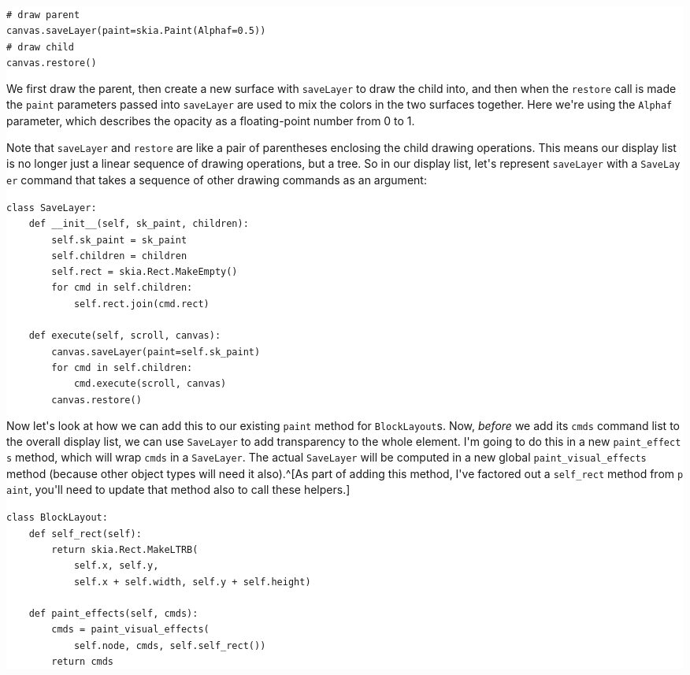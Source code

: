 [^layer-surface]: It's called `saveLayer` instead of `createSurface` because
Skia doesn't actually promise to create a new surface, if it can optimize that
away. So what you're really doing with `saveLayer` is telling Skia that there
is a new conceptual layer ("piece of paper") on the stack. Skia's terminology
distinguishes between a layer and a surface for this reason as well, but for
our purposes it makes sense to assume that each new layer comes with a
surface.

``` {.python .example}
# draw parent
canvas.saveLayer(paint=skia.Paint(Alphaf=0.5))
# draw child
canvas.restore()
```

We first draw the parent, then create a new surface with `saveLayer`
to draw the child into, and then when the `restore` call is made the
`paint` parameters passed into `saveLayer` are used to mix the colors
in the two surfaces together. Here we're using the `Alphaf` parameter,
which describes the opacity as a floating-point number from 0 to 1.

Note that `saveLayer` and `restore` are like a pair of parentheses
enclosing the child drawing operations. This means our display list is
no longer just a linear sequence of drawing operations, but a tree. So
in our display list, let's represent `saveLayer` with a `SaveLayer`
command that takes a sequence of other drawing commands as an
argument:

``` {.python expected=False}
class SaveLayer:
    def __init__(self, sk_paint, children):
        self.sk_paint = sk_paint
        self.children = children
        self.rect = skia.Rect.MakeEmpty()
        for cmd in self.children:
            self.rect.join(cmd.rect)

    def execute(self, scroll, canvas):
        canvas.saveLayer(paint=self.sk_paint)
        for cmd in self.children:
            cmd.execute(scroll, canvas)
        canvas.restore()
```

Now let's look at how we can add this to our existing `paint` method for
`BlockLayout`s. Now, _before_ we add its `cmds` command list to the overall
display list, we can use `SaveLayer` to add transparency to the whole element.
I'm going to do this in a new `paint_effects` method, which will wrap `cmds`
in a `SaveLayer`. The actual `SaveLayer` will be computed in a new
global `paint_visual_effects` method (because other object types will need it
also).^[As part of adding this method, I've factored out a `self_rect` method
from `paint`, you'll need to update that method also to call
these helpers.]

``` {.python}
class BlockLayout:
    def self_rect(self):
        return skia.Rect.MakeLTRB(
            self.x, self.y,
            self.x + self.width, self.y + self.height)

    def paint_effects(self, cmds):
        cmds = paint_visual_effects(
            self.node, cmds, self.self_rect())
        return cmds
```


[skia]: https://skia.org
[sdl]: https://www.libsdl.org/
[^tkinter-before-gpu]: That's because Tk, the graphics library that
[skia-python]: https://kyamagu.github.io/skia-python/
[sdl-python]: https://pypi.org/project/PySDL2/
[^surface]: In Skia and SDL, a *surface* is a representation of a
[wiki-endianness]: https://en.wikipedia.org/wiki/Endianness
[^use-after-free]: Note that since Skia and SDL are C++ libraries, they are not
[^skia-docs]: Consult the [Skia][skia] and [skia-python][skia-python]
[css-colors]: https://developer.mozilla.org/en-US/docs/Web/CSS/color_value
[^opposite-fill]: The opposite is "fill", meaning filling in the
[^anti-alias]: "Anti-alias"ing just means drawing some
[font-hinting]: https://en.wikipedia.org/wiki/Font_hinting
[^not-clipped]: If you're very observant, you may notice that the text
[^cgpp]: There is also [Computer Graphics: Principles and
[core-graphics]: https://developer.apple.com/documentation/coregraphics
[rtr-book]: https://www.realtimerendering.com/
[classic]: https://en.wikipedia.org/wiki/Computer_Graphics:_Principles_and_Practice
[^or-texture]: Sometimes they are called *bitmaps* or *textures* as
[^lcd-design]: Actually, some screens contain [pixels besides red,
[lcd-design]: https://geometrian.com/programming/reference/subpixelzoo/index.php
[calibrate]: https://en.wikipedia.org/wiki/Color_calibration
[srgb]: https://en.wikipedia.org/wiki/SRGB
[CRT]: https://en.wikipedia.org/wiki/Cathode-ray_tube
[color-spec]: https://drafts.csswg.org/css-color-4/
[^other-spaces]: The sRGB color space dates back to [CRT
[cones]: https://en.wikipedia.org/wiki/Cone_cell
[cielab]: https://en.wikipedia.org/wiki/CIELAB_color_space
[opponent-process]: https://en.wikipedia.org/wiki/Opponent_process
[colorblind]: https://en.wikipedia.org/wiki/Color_blindness
[tetrachromats]: https://en.wikipedia.org/wiki/Tetrachromacy#Humans
[^nor-subpixel]: It also hasn't considered subpixel geometry or
[mixing]: https://en.wikipedia.org/wiki/Color_mixing
[^mostly-models]: Mostly. Some more advanced blending modes on the web are
[^stacking-context-disc]: This tree of surfaces is an implementation strategy
[stacking-context]: https://developer.mozilla.org/en-US/docs/Web/CSS/CSS_Positioning/Understanding_z_index/The_stacking_context
[z-index]: https://developer.mozilla.org/en-US/docs/Web/CSS/z-index
[^also-containing-block]: While we're at it, perhaps scrollable
[containing-block]: https://developer.mozilla.org/en-US/docs/Web/CSS/Containing_block
[canvas]: https://developer.mozilla.org/en-US/docs/Web/HTML/Element/canvas
[webgl]: https://developer.mozilla.org/en-US/docs/Web/API/WebGL_API
[webassembly]: https://developer.mozilla.org/en-US/docs/WebAssembly
[canvaskit]: https://skia.org/docs/user/modules/canvaskit/
[^transforms-etc]: There are many more ways elements can overlap in a
[^alpha-vs-opacity]: The difference between opacity and alpha can be
[^simple-alpha]: The formula for this code can be found
[^source-over-example]: For example, if the alpha of the source pixel
[^no-pixel-loop]: In reality, reading individual pixels into memory to
[^photoshop-panel]: Many of these blending modes are
[mix-blend-mode-def]: https://drafts.fxtf.org/compositing-1/#propdef-mix-blend-mode
[dodge-burn]: https://en.wikipedia.org/wiki/Dodging_and_burning
[wiki-blend-mode]: https://en.wikipedia.org/wiki/Blend_modes
[blending-def]: https://drafts.fxtf.org/compositing-1/#blending
[mbm-mult]: https://drafts.fxtf.org/compositing-1/#blendingmultiply
[mbm-diff]: https://drafts.fxtf.org/compositing-1/#blendingdifference
[alpha-history]: http://alvyray.com/Memos/CG/Microsoft/7_alpha.pdf
[alpha-deriv]: https://jcgt.org/published/0004/02/03/paper.pdf
[premultiplied]: https://limnu.com/premultiplied-alpha-primer-artists/
[^like-clip-path]: The CSS [`clip-path` property][mdn-clip-path] lets
[^like-scroll]: For example, `overflow: scroll` adds scroll bars and
[mdn-mask]: https://developer.mozilla.org/en-US/docs/Web/CSS/mask
[mdn-clip-path]: https://developer.mozilla.org/en-US/docs/Web/CSS/clip-path
[longword]: examples/example11-longword.html
[dst-in]: https://drafts.fxtf.org/compositing-1/#porterduffcompositingoperators_dstin
[^didnt-stop]: The lack of support didn't stop web developers from
[mac-story]: https://www.folklore.org/StoryView.py?story=Round_Rects_Are_Everywhere.txt
[quickdraw]: https://raw.githubusercontent.com/jrk/QuickDraw/master/RRects.a
[hardware-overlays]: https://en.wikipedia.org/wiki/Hardware_overlay
[rr-video]: https://css-tricks.com/video-screencasts/24-rounded-corners/
[^filters]: This works for opacity, but not for filters that "move
[mdn-blur]: https://developer.mozilla.org/en-US/docs/Web/CSS/filter-function/blur()
[^shader-rounded]: At a high level, this is achieved by having the GPU
[^no-other-shapes]: This kind of code is complex for Skia to implement,
[^save-clip]: If you're doing two clips at once, or a clip and a
[^near]: For example, tiles that just scrolled off-screen.
[^multiple-tabs]: We could even use a different surface for each `Tab`,
[^really-big-surface]: For a very big web page, the `tab_surface` can
[transform-link]: https://developer.mozilla.org/en-US/docs/Web/CSS/transform
[overflow-prop]: https://developer.mozilla.org/en-US/docs/Web/CSS/overflow
[filter-css]: https://developer.mozilla.org/en-US/docs/Web/CSS/filter
 [overflow-doc]: https://developer.mozilla.org/en-US/docs/Web/CSS/CSS_Flow_Layout/Flow_Layout_and_Overflow
[sdl-touch]: https://wiki.libsdl.org/SDL2/SDL_MultiGestureEvent